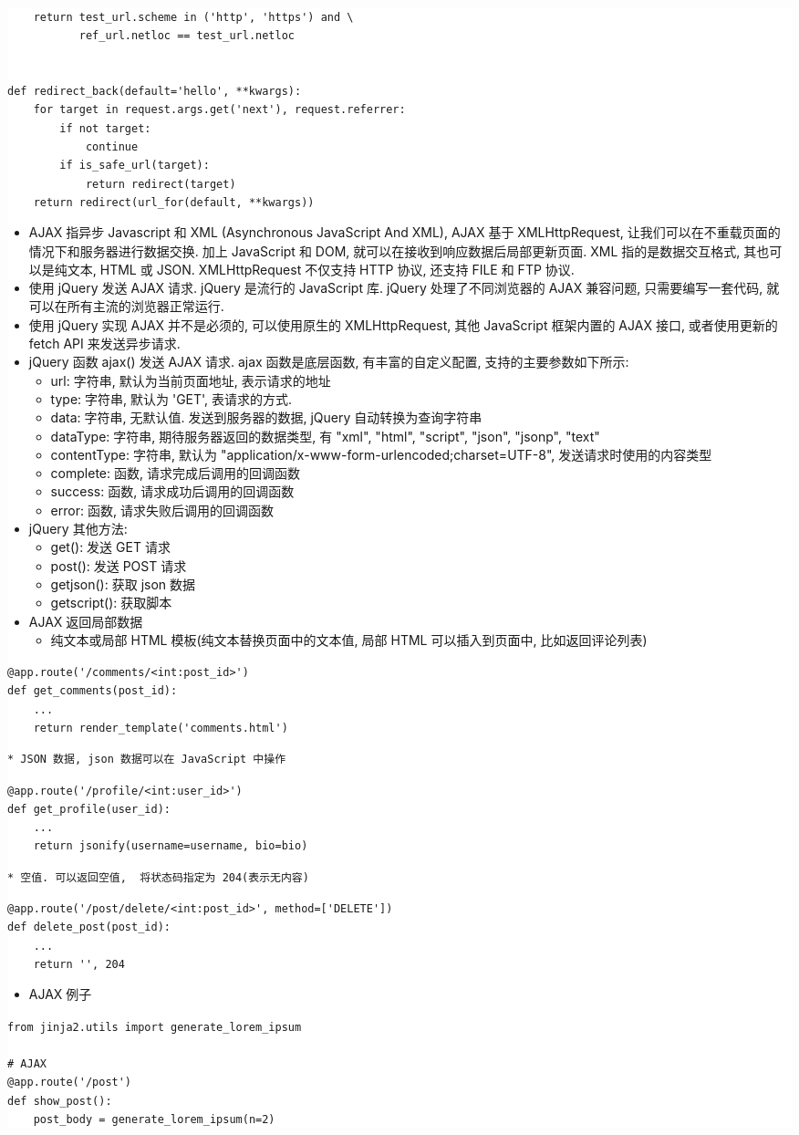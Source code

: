 ```
    return test_url.scheme in ('http', 'https') and \
           ref_url.netloc == test_url.netloc


def redirect_back(default='hello', **kwargs):
    for target in request.args.get('next'), request.referrer:
        if not target:
            continue
        if is_safe_url(target):
            return redirect(target)
    return redirect(url_for(default, **kwargs))
```
* AJAX 指异步 Javascript 和 XML  (Asynchronous JavaScript And XML), AJAX 基于 XMLHttpRequest, 让我们可以在不重载页面的情况下和服务器进行数据交换. 加上 JavaScript 和 DOM, 就可以在接收到响应数据后局部更新页面. XML 指的是数据交互格式, 其也可以是纯文本, HTML 或 JSON. XMLHttpRequest 不仅支持 HTTP 协议, 还支持 FILE 和 FTP 协议.
* 使用 jQuery 发送 AJAX 请求. jQuery 是流行的 JavaScript 库. jQuery 处理了不同浏览器的 AJAX 兼容问题, 只需要编写一套代码, 就可以在所有主流的浏览器正常运行.
* 使用 jQuery 实现 AJAX 并不是必须的, 可以使用原生的 XMLHttpRequest, 其他 JavaScript 框架内置的 AJAX 接口, 或者使用更新的 fetch API 来发送异步请求.
* jQuery 函数 ajax() 发送 AJAX 请求. ajax 函数是底层函数, 有丰富的自定义配置, 支持的主要参数如下所示:
	* url: 字符串, 默认为当前页面地址, 表示请求的地址
	* type: 字符串, 默认为 'GET', 表请求的方式.
	* data: 字符串, 无默认值. 发送到服务器的数据, jQuery 自动转换为查询字符串
	* dataType: 字符串, 期待服务器返回的数据类型, 有 "xml", "html", "script", "json", "jsonp", "text"
	* contentType: 字符串, 默认为 "application/x-www-form-urlencoded;charset=UTF-8", 发送请求时使用的内容类型
	* complete: 函数, 请求完成后调用的回调函数
	* success: 函数, 请求成功后调用的回调函数
	* error: 函数, 请求失败后调用的回调函数
* jQuery 其他方法:
	* get(): 发送 GET 请求
	* post(): 发送 POST 请求
	* getjson(): 获取 json 数据
	* getscript(): 获取脚本
* AJAX 返回局部数据
	* 纯文本或局部 HTML 模板(纯文本替换页面中的文本值, 局部 HTML 可以插入到页面中, 比如返回评论列表)
```
@app.route('/comments/<int:post_id>')
def get_comments(post_id):
	...
	return render_template('comments.html')
```
	* JSON 数据, json 数据可以在 JavaScript 中操作
```
@app.route('/profile/<int:user_id>')
def get_profile(user_id):
	...
	return jsonify(username=username, bio=bio)
```
	* 空值. 可以返回空值,  将状态码指定为 204(表示无内容)
```
@app.route('/post/delete/<int:post_id>', method=['DELETE'])
def delete_post(post_id):
	...
	return '', 204

```
* AJAX 例子
```
from jinja2.utils import generate_lorem_ipsum

# AJAX
@app.route('/post')
def show_post():
    post_body = generate_lorem_ipsum(n=2)
```